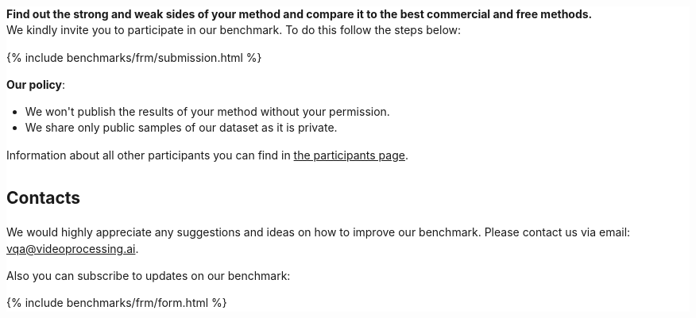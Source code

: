 <b>Find out the strong and weak sides of your method and compare it to the best commercial and free methods.</b>
<br>
We kindly invite you to participate in our benchmark. To do this follow the steps below:

{% include benchmarks/frm/submission.html %}

<b>Our policy</b>:
<div class="policy">
    <ul>
      <li> We won't publish the results of your method without your permission.</li>
      <li> We share only public samples of our dataset as it is private.</li>
    </ul>
</div>

Information about all other participants you can find in <a href="/benchmarks/video-quality-metrics_participants.html">the participants page</a>.


## <span id="contacts"></span>Contacts

We would highly appreciate any suggestions and ideas on how to improve our benchmark. Please contact us via email: <vqa@videoprocessing.ai>. 

Also you can subscribe to updates on our benchmark:

{% include benchmarks/frm/form.html %}

